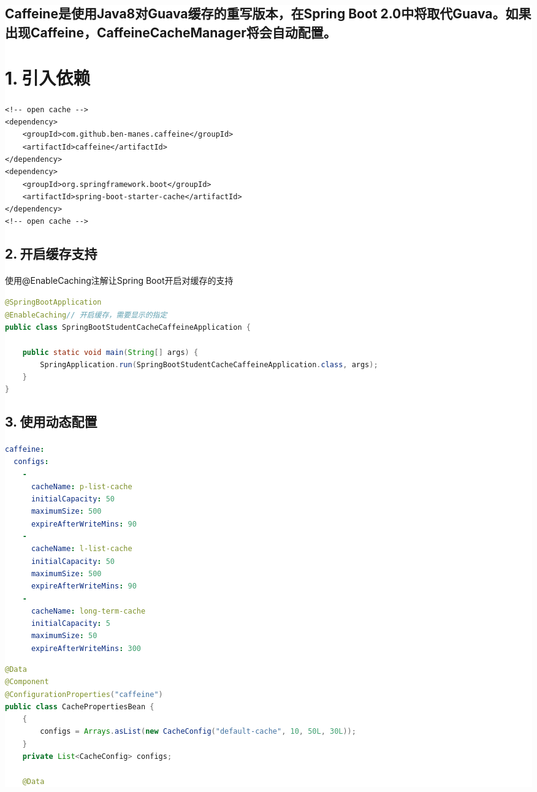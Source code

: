 ## Caffeine是使用Java8对Guava缓存的重写版本，在Spring Boot 2.0中将取代Guava。如果出现Caffeine，CaffeineCacheManager将会自动配置。

# 1. 引入依赖
```maven
<!-- open cache -->
<dependency>
    <groupId>com.github.ben-manes.caffeine</groupId>
    <artifactId>caffeine</artifactId>
</dependency>
<dependency>
    <groupId>org.springframework.boot</groupId>
    <artifactId>spring-boot-starter-cache</artifactId>
</dependency>
<!-- open cache -->
```

## 2. 开启缓存支持
使用@EnableCaching注解让Spring Boot开启对缓存的支持
```java
@SpringBootApplication
@EnableCaching// 开启缓存，需要显示的指定
public class SpringBootStudentCacheCaffeineApplication {

    public static void main(String[] args) {
        SpringApplication.run(SpringBootStudentCacheCaffeineApplication.class, args);
    }
}
``` 

## 3. 使用动态配置
```yaml
caffeine:
  configs:
    -
      cacheName: p-list-cache
      initialCapacity: 50
      maximumSize: 500
      expireAfterWriteMins: 90
    -
      cacheName: l-list-cache
      initialCapacity: 50
      maximumSize: 500
      expireAfterWriteMins: 90
    -
      cacheName: long-term-cache
      initialCapacity: 5
      maximumSize: 50
      expireAfterWriteMins: 300
```
```java
@Data
@Component
@ConfigurationProperties("caffeine")
public class CachePropertiesBean {
    {
        configs = Arrays.asList(new CacheConfig("default-cache", 10, 50L, 30L));
    }
    private List<CacheConfig> configs;

    @Data
```